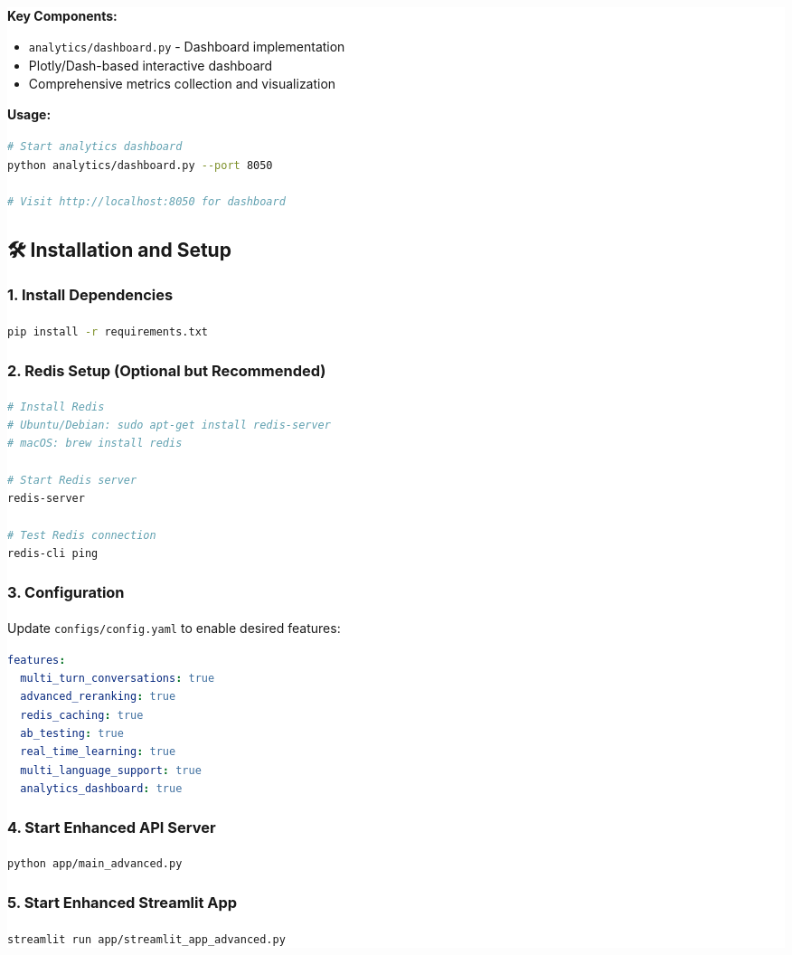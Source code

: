 **Key Components:**
- `analytics/dashboard.py` - Dashboard implementation
- Plotly/Dash-based interactive dashboard
- Comprehensive metrics collection and visualization

**Usage:**
```bash
# Start analytics dashboard
python analytics/dashboard.py --port 8050

# Visit http://localhost:8050 for dashboard
```

## 🛠️ Installation and Setup

### 1. Install Dependencies
```bash
pip install -r requirements.txt
```

### 2. Redis Setup (Optional but Recommended)
```bash
# Install Redis
# Ubuntu/Debian: sudo apt-get install redis-server
# macOS: brew install redis

# Start Redis server
redis-server

# Test Redis connection
redis-cli ping
```

### 3. Configuration
Update `configs/config.yaml` to enable desired features:

```yaml
features:
  multi_turn_conversations: true
  advanced_reranking: true
  redis_caching: true
  ab_testing: true
  real_time_learning: true
  multi_language_support: true
  analytics_dashboard: true
```

### 4. Start Enhanced API Server
```bash
python app/main_advanced.py
```

### 5. Start Enhanced Streamlit App
```bash
streamlit run app/streamlit_app_advanced.py
```
